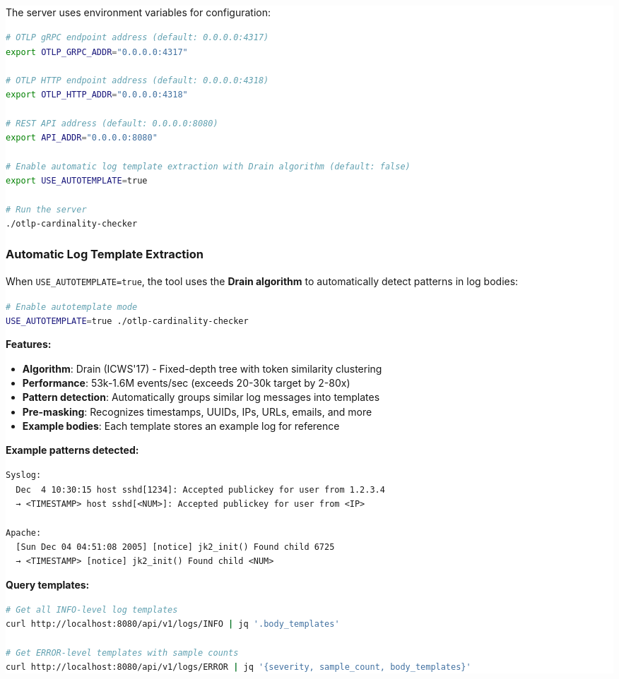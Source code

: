 The server uses environment variables for configuration:

```bash
# OTLP gRPC endpoint address (default: 0.0.0.0:4317)
export OTLP_GRPC_ADDR="0.0.0.0:4317"

# OTLP HTTP endpoint address (default: 0.0.0.0:4318)
export OTLP_HTTP_ADDR="0.0.0.0:4318"

# REST API address (default: 0.0.0.0:8080)
export API_ADDR="0.0.0.0:8080"

# Enable automatic log template extraction with Drain algorithm (default: false)
export USE_AUTOTEMPLATE=true

# Run the server
./otlp-cardinality-checker
```

### Automatic Log Template Extraction

When `USE_AUTOTEMPLATE=true`, the tool uses the **Drain algorithm** to automatically detect patterns in log bodies:

```bash
# Enable autotemplate mode
USE_AUTOTEMPLATE=true ./otlp-cardinality-checker
```

**Features:**
- **Algorithm**: Drain (ICWS'17) - Fixed-depth tree with token similarity clustering
- **Performance**: 53k-1.6M events/sec (exceeds 20-30k target by 2-80x)
- **Pattern detection**: Automatically groups similar log messages into templates
- **Pre-masking**: Recognizes timestamps, UUIDs, IPs, URLs, emails, and more
- **Example bodies**: Each template stores an example log for reference

**Example patterns detected:**
```
Syslog:
  Dec  4 10:30:15 host sshd[1234]: Accepted publickey for user from 1.2.3.4
  → <TIMESTAMP> host sshd[<NUM>]: Accepted publickey for user from <IP>

Apache:
  [Sun Dec 04 04:51:08 2005] [notice] jk2_init() Found child 6725
  → <TIMESTAMP> [notice] jk2_init() Found child <NUM>
```

**Query templates:**
```bash
# Get all INFO-level log templates
curl http://localhost:8080/api/v1/logs/INFO | jq '.body_templates'

# Get ERROR-level templates with sample counts
curl http://localhost:8080/api/v1/logs/ERROR | jq '{severity, sample_count, body_templates}'
```
